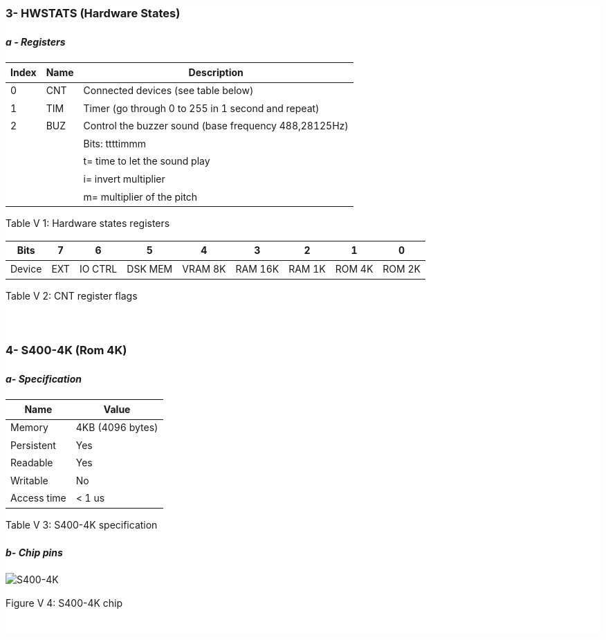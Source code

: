 ### 3- HWSTATS (Hardware States)

#### _a - Registers_

|Index|Name|Description
|-----|----|-----------
|  0  |CNT |Connected devices (see table below)
|  1  |TIM |Timer (go through 0 to 255 in 1 second and repeat)
|  2  |BUZ |Control the buzzer sound (base frequency 488,28125Hz)
|     |    |Bits: ttttimmm
|     |    |t= time to let the sound play
|     |    |i= invert multiplier
|     |    |m= multiplier of the pitch

Table V 1: Hardware states registers

|Bits   |  7  |  6  |  5  |  4  |  3  |  2  |  1  |  0  |
|-------|-----|-----|-----|-----|-----|-----|-----|-----|
|Device | EXT |IO CTRL|DSK MEM|VRAM 8K|RAM 16K|RAM 1K|ROM 4K|ROM 2K

Table V 2: CNT register flags

&nbsp;

### 4- S400-4K (Rom 4K)

#### _a- Specification_

|Name       |Value
|-----------|-----
|Memory     |4KB (4096 bytes)
|Persistent |Yes
|Readable   |Yes
|Writable   |No
|Access time|< 1 us

Table V 3: S400-4K specification

#### _b- Chip pins_

![S400-4K](S400-4K.PNG)

Figure V 4: S400-4K chip

&nbsp;
